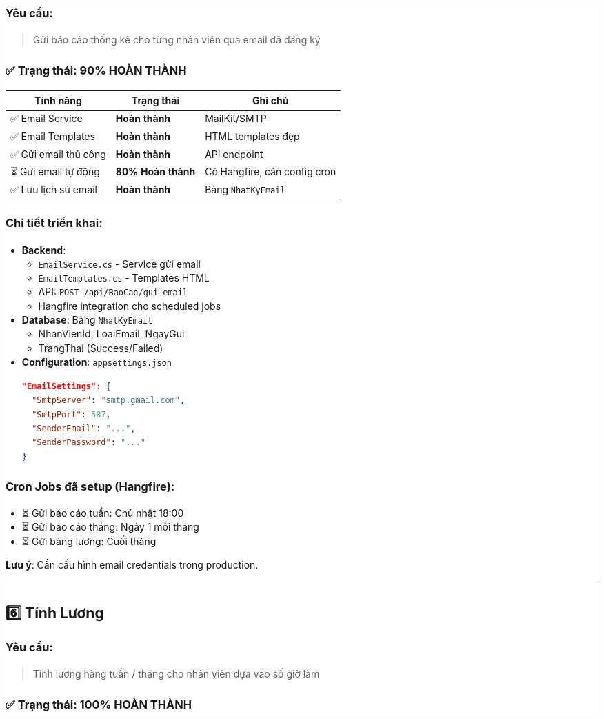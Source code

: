 ### Yêu cầu:
> Gửi báo cáo thống kê cho từng nhân viên qua email đã đăng ký

### ✅ Trạng thái: **90% HOÀN THÀNH**

| Tính năng | Trạng thái | Ghi chú |
|-----------|------------|---------|
| ✅ Email Service | **Hoàn thành** | MailKit/SMTP |
| ✅ Email Templates | **Hoàn thành** | HTML templates đẹp |
| ✅ Gửi email thủ công | **Hoàn thành** | API endpoint |
| ⏳ Gửi email tự động | **80% Hoàn thành** | Có Hangfire, cần config cron |
| ✅ Lưu lịch sử email | **Hoàn thành** | Bảng `NhatKyEmail` |

### Chi tiết triển khai:
- **Backend**:
  - `EmailService.cs` - Service gửi email
  - `EmailTemplates.cs` - Templates HTML
  - API: `POST /api/BaoCao/gui-email`
  - Hangfire integration cho scheduled jobs
- **Database**: Bảng `NhatKyEmail`
  - NhanVienId, LoaiEmail, NgayGui
  - TrangThai (Success/Failed)
- **Configuration**: `appsettings.json`
  ```json
  "EmailSettings": {
    "SmtpServer": "smtp.gmail.com",
    "SmtpPort": 587,
    "SenderEmail": "...",
    "SenderPassword": "..."
  }
  ```

### Cron Jobs đã setup (Hangfire):
- ⏳ Gửi báo cáo tuần: Chủ nhật 18:00
- ⏳ Gửi báo cáo tháng: Ngày 1 mỗi tháng
- ⏳ Gửi bảng lương: Cuối tháng

**Lưu ý**: Cần cấu hình email credentials trong production.

---

## 6️⃣ Tính Lương

### Yêu cầu:
> Tính lương hàng tuần / tháng cho nhân viên dựa vào số giờ làm

### ✅ Trạng thái: **100% HOÀN THÀNH**
